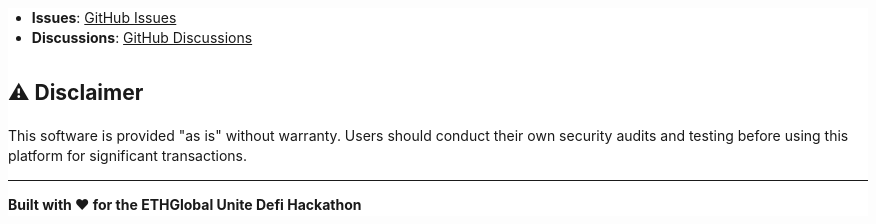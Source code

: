 - **Issues**: [GitHub Issues](https://github.com/your-org/ionic-swap/issues)
- **Discussions**: [GitHub Discussions](https://github.com/your-org/ionic-swap/discussions)

## ⚠️ Disclaimer

This software is provided "as is" without warranty. Users should conduct their own security audits and testing before using this platform for significant transactions.

---

**Built with ❤️ for the ETHGlobal Unite Defi Hackathon** 
